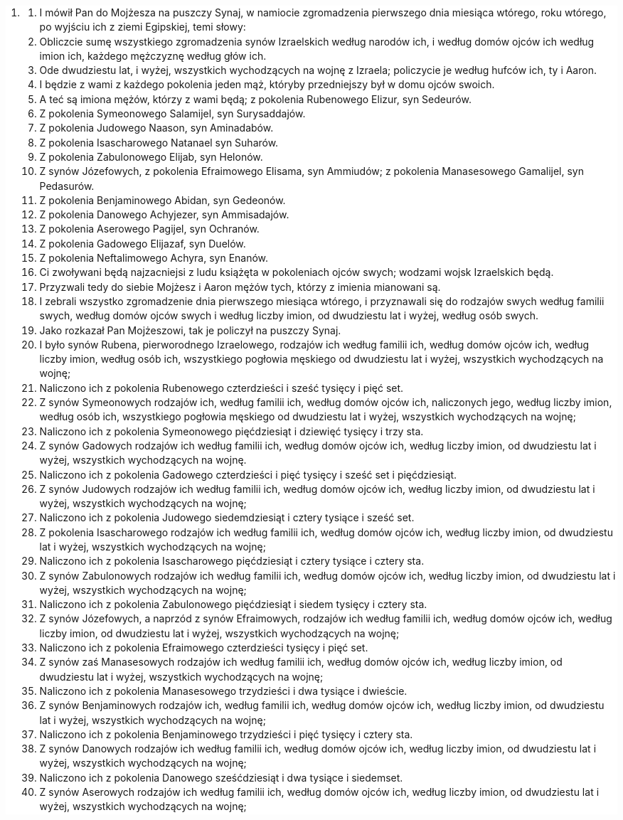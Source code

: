 <ol>
  <li>
    <ol>
      <li>I mówił Pan do Mojżesza na puszczy Synaj, w namiocie zgromadzenia pierwszego dnia miesiąca wtórego, roku wtórego, po wyjściu ich z ziemi Egipskiej, temi słowy:</li>
      <li>Obliczcie sumę wszystkiego zgromadzenia synów Izraelskich według narodów ich, i według domów ojców ich według imion ich, każdego mężczyznę według głów ich.</li>
      <li>Ode dwudziestu lat, i wyżej, wszystkich wychodzących na wojnę z Izraela; policzycie je według hufców ich, ty i Aaron.</li>
      <li>I będzie z wami z każdego pokolenia jeden mąż, któryby przedniejszy był w domu ojców swoich.</li>
      <li>A teć są imiona mężów, którzy z wami będą; z pokolenia Rubenowego Elizur, syn Sedeurów.</li>
      <li>Z pokolenia Symeonowego Salamijel, syn Surysaddajów.</li>
      <li>Z pokolenia Judowego Naason, syn Aminadabów.</li>
      <li>Z pokolenia Isascharowego Natanael syn Suharów.</li>
      <li>Z pokolenia Zabulonowego Elijab, syn Helonów.</li>
      <li>Z synów Józefowych, z pokolenia Efraimowego Elisama, syn Ammiudów; z pokolenia Manasesowego Gamalijel, syn Pedasurów.</li>
      <li>Z pokolenia Benjaminowego Abidan, syn Gedeonów.</li>
      <li>Z pokolenia Danowego Achyjezer, syn Ammisadajów.</li>
      <li>Z pokolenia Aserowego Pagijel, syn Ochranów.</li>
      <li>Z pokolenia Gadowego Elijazaf, syn Duelów.</li>
      <li>Z pokolenia Neftalimowego Achyra, syn Enanów.</li>
      <li>Ci zwoływani będą najzacniejsi z ludu książęta w pokoleniach ojców swych; wodzami wojsk Izraelskich będą.</li>
      <li>Przyzwali tedy do siebie Mojżesz i Aaron mężów tych, którzy z imienia mianowani są.</li>
      <li>I zebrali wszystko zgromadzenie dnia pierwszego miesiąca wtórego, i przyznawali się do rodzajów swych według familii swych, według domów ojców swych i według liczby imion, od dwudziestu lat i wyżej, według osób swych.</li>
      <li>Jako rozkazał Pan Mojżeszowi, tak je policzył na puszczy Synaj.</li>
      <li>I było synów Rubena, pierworodnego Izraelowego, rodzajów ich według familii ich, według domów ojców ich, według liczby imion, według osób ich, wszystkiego pogłowia męskiego od dwudziestu lat i wyżej, wszystkich wychodzących na wojnę;</li>
      <li>Naliczono ich z pokolenia Rubenowego czterdzieści i sześć tysięcy i pięć set.</li>
      <li>Z synów Symeonowych rodzajów ich, według familii ich, według domów ojców ich, naliczonych jego, według liczby imion, według osób ich, wszystkiego pogłowia męskiego od dwudziestu lat i wyżej, wszystkich wychodzących na wojnę;</li>
      <li>Naliczono ich z pokolenia Symeonowego pięćdziesiąt i dziewięć tysięcy i trzy sta.</li>
      <li>Z synów Gadowych rodzajów ich według familii ich, według domów ojców ich, według liczby imion, od dwudziestu lat i wyżej, wszystkich wychodzących na wojnę.</li>
      <li>Naliczono ich z pokolenia Gadowego czterdzieści i pięć tysięcy i sześć set i pięćdziesiąt.</li>
      <li>Z synów Judowych rodzajów ich według familii ich, według domów ojców ich, według liczby imion, od dwudziestu lat i wyżej, wszystkich wychodzących na wojnę;</li>
      <li>Naliczono ich z pokolenia Judowego siedemdziesiąt i cztery tysiące i sześć set.</li>
      <li>Z pokolenia Isascharowego rodzajów ich według familii ich, według domów ojców ich, według liczby imion, od dwudziestu lat i wyżej, wszystkich wychodzących na wojnę;</li>
      <li>Naliczono ich z pokolenia Isascharowego pięćdziesiąt i cztery tysiące i cztery sta.</li>
      <li>Z synów Zabulonowych rodzajów ich według familii ich, według domów ojców ich, według liczby imion, od dwudziestu lat i wyżej, wszystkich wychodzących na wojnę;</li>
      <li>Naliczono ich z pokolenia Zabulonowego pięćdziesiąt i siedem tysięcy i cztery sta.</li>
      <li>Z synów Józefowych, a naprzód z synów Efraimowych, rodzajów ich według familii ich, według domów ojców ich, według liczby imion, od dwudziestu lat i wyżej, wszystkich wychodzących na wojnę;</li>
      <li>Naliczono ich z pokolenia Efraimowego czterdzieści tysięcy i pięć set.</li>
      <li>Z synów zaś Manasesowych rodzajów ich według familii ich, według domów ojców ich, według liczby imion, od dwudziestu lat i wyżej, wszystkich wychodzących na wojnę;</li>
      <li>Naliczono ich z pokolenia Manasesowego trzydzieści i dwa tysiące i dwieście.</li>
      <li>Z synów Benjaminowych rodzajów ich, według familii ich, według domów ojców ich, według liczby imion, od dwudziestu lat i wyżej, wszystkich wychodzących na wojnę;</li>
      <li>Naliczono ich z pokolenia Benjaminowego trzydzieści i pięć tysięcy i cztery sta.</li>
      <li>Z synów Danowych rodzajów ich według familii ich, według domów ojców ich, według liczby imion, od dwudziestu lat i wyżej, wszystkich wychodzących na wojnę;</li>
      <li>Naliczono ich z pokolenia Danowego sześćdziesiąt i dwa tysiące i siedemset.</li>
      <li>Z synów Aserowych rodzajów ich według familii ich, według domów ojców ich, według liczby imion, od dwudziestu lat i wyżej, wszystkich wychodzących na wojnę;</li>